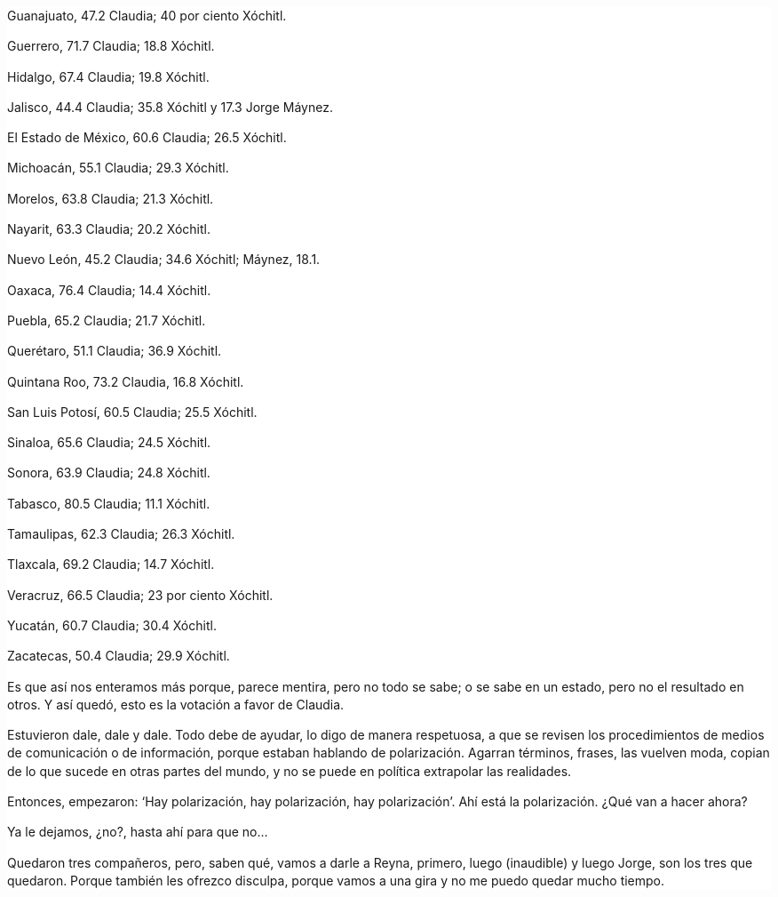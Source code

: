 Guanajuato, 47.2 Claudia; 40 por ciento Xóchitl.

Guerrero, 71.7 Claudia; 18.8 Xóchitl.

Hidalgo, 67.4 Claudia; 19.8 Xóchitl.

Jalisco, 44.4 Claudia; 35.8 Xóchitl y 17.3 Jorge Máynez.

El Estado de México, 60.6 Claudia; 26.5 Xóchitl.

Michoacán, 55.1 Claudia; 29.3 Xóchitl.

Morelos, 63.8 Claudia; 21.3 Xóchitl.

Nayarit, 63.3 Claudia; 20.2 Xóchitl.

Nuevo León, 45.2 Claudia; 34.6 Xóchitl; Máynez, 18.1.

Oaxaca, 76.4 Claudia; 14.4 Xóchitl.

Puebla, 65.2 Claudia; 21.7 Xóchitl.

Querétaro, 51.1 Claudia; 36.9 Xóchitl.

Quintana Roo, 73.2 Claudia, 16.8 Xóchitl.

San Luis Potosí, 60.5 Claudia; 25.5 Xóchitl.

Sinaloa, 65.6 Claudia; 24.5 Xóchitl.

Sonora, 63.9 Claudia; 24.8 Xóchitl.

Tabasco, 80.5 Claudia; 11.1 Xóchitl.

Tamaulipas, 62.3 Claudia; 26.3 Xóchitl.

Tlaxcala, 69.2 Claudia; 14.7 Xóchitl.

Veracruz, 66.5 Claudia; 23 por ciento Xóchitl.

Yucatán, 60.7 Claudia; 30.4 Xóchitl.

Zacatecas, 50.4 Claudia; 29.9 Xóchitl.

Es que así nos enteramos más porque, parece mentira, pero no todo se sabe; o
se sabe en un estado, pero no el resultado en otros. Y así quedó, esto es la
votación a favor de Claudia.

Estuvieron dale, dale y dale. Todo debe de ayudar, lo digo de manera
respetuosa, a que se revisen los procedimientos de medios de comunicación o de
información, porque estaban hablando de polarización. Agarran términos,
frases, las vuelven moda, copian de lo que sucede en otras partes del mundo, y
no se puede en política extrapolar las realidades.

Entonces, empezaron: ‘Hay polarización, hay polarización, hay polarización’.
Ahí está la polarización. ¿Qué van a hacer ahora?

Ya le dejamos, ¿no?, hasta ahí para que no…

Quedaron tres compañeros, pero, saben qué, vamos a darle a Reyna, primero,
luego (inaudible) y luego Jorge, son los tres que quedaron. Porque también les
ofrezco disculpa, porque vamos a una gira y no me puedo quedar mucho tiempo.
